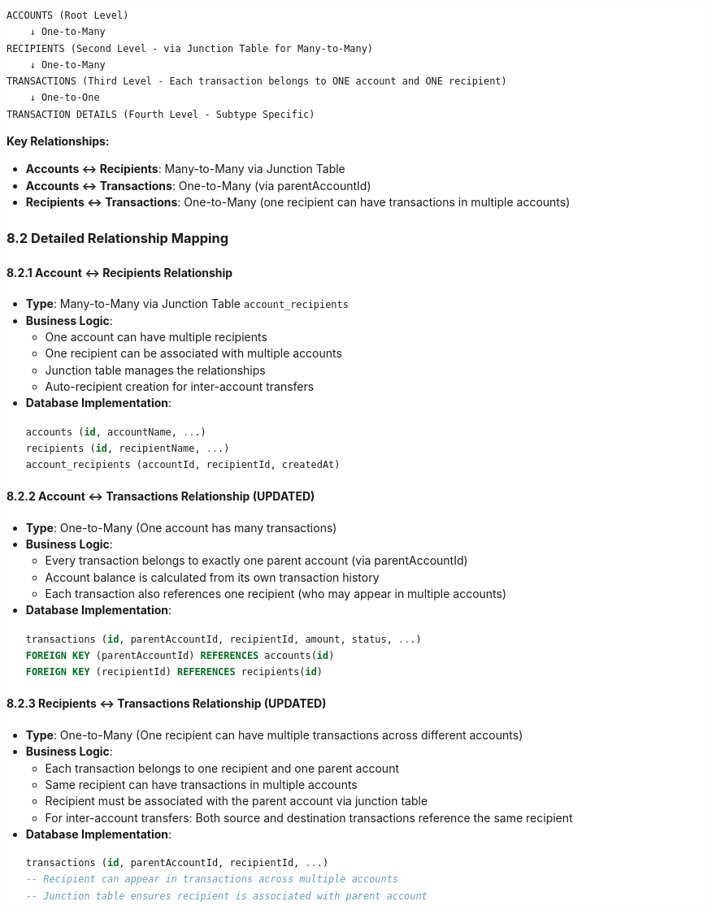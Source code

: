 ```
ACCOUNTS (Root Level)
    ↓ One-to-Many
RECIPIENTS (Second Level - via Junction Table for Many-to-Many)
    ↓ One-to-Many  
TRANSACTIONS (Third Level - Each transaction belongs to ONE account and ONE recipient)
    ↓ One-to-One
TRANSACTION DETAILS (Fourth Level - Subtype Specific)
```

**Key Relationships:**
- **Accounts ↔ Recipients**: Many-to-Many via Junction Table
- **Accounts ↔ Transactions**: One-to-Many (via parentAccountId)
- **Recipients ↔ Transactions**: One-to-Many (one recipient can have transactions in multiple accounts)

### 8.2 Detailed Relationship Mapping

#### 8.2.1 Account ↔ Recipients Relationship
- **Type**: Many-to-Many via Junction Table `account_recipients`
- **Business Logic**: 
  - One account can have multiple recipients
  - One recipient can be associated with multiple accounts
  - Junction table manages the relationships
  - Auto-recipient creation for inter-account transfers
- **Database Implementation**:
  ```sql
  accounts (id, accountName, ...)
  recipients (id, recipientName, ...)
  account_recipients (accountId, recipientId, createdAt)
  ```

#### 8.2.2 Account ↔ Transactions Relationship (UPDATED)
- **Type**: One-to-Many (One account has many transactions)
- **Business Logic**:
  - Every transaction belongs to exactly one parent account (via parentAccountId)
  - Account balance is calculated from its own transaction history
  - Each transaction also references one recipient (who may appear in multiple accounts)
- **Database Implementation**:
  ```sql
  transactions (id, parentAccountId, recipientId, amount, status, ...)
  FOREIGN KEY (parentAccountId) REFERENCES accounts(id)
  FOREIGN KEY (recipientId) REFERENCES recipients(id)
  ```

#### 8.2.3 Recipients ↔ Transactions Relationship (UPDATED)
- **Type**: One-to-Many (One recipient can have multiple transactions across different accounts)
- **Business Logic**:
  - Each transaction belongs to one recipient and one parent account
  - Same recipient can have transactions in multiple accounts
  - Recipient must be associated with the parent account via junction table
  - For inter-account transfers: Both source and destination transactions reference the same recipient
- **Database Implementation**:
  ```sql
  transactions (id, parentAccountId, recipientId, ...)
  -- Recipient can appear in transactions across multiple accounts
  -- Junction table ensures recipient is associated with parent account
  ```

